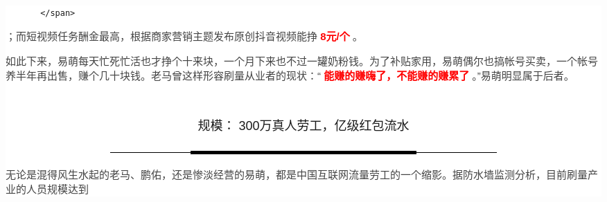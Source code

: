            </span>
</strong>
<span style="font-size: 15px;font-family: 微软雅黑, sans-serif;color: rgb(68, 68, 68);">
           ；而短视频任务酬金最高，根据商家营销主题发布原创抖音视频能挣
          </span>
<strong>
<span style="font-size: 15px;font-family: 微软雅黑, sans-serif;color: red;">
            8元/个
           </span>
</strong>
<span style="font-size: 15px;font-family: 微软雅黑, sans-serif;color: rgb(68, 68, 68);">
           。
          </span>
</span>
</p>
<p style="background: white;line-height: 1.5em;">
<span style="font-family: 微软雅黑, sans-serif;color: rgb(68, 68, 68);font-size: 15px;">
</span>
</p>
<p style="background: white;line-height: 1.5em;">
<span style="font-size: 15px;">
<span style="font-size: 15px;font-family: 微软雅黑, sans-serif;color: rgb(68, 68, 68);">
           如此下来，易萌每天忙死忙活也才挣个十来块，一个月下来也不过一罐奶粉钱。为了补贴家用，易萌偶尔也搞帐号买卖，一个帐号养半年再出售，赚个几十块钱。老马曾这样形容刷量从业者的现状：“
          </span>
<strong>
<span style="font-size: 15px;font-family: 微软雅黑, sans-serif;color: red;">
            能赚的赚嗨了，不能赚的赚累了
           </span>
</strong>
<span style="font-size: 15px;font-family: 微软雅黑, sans-serif;color: rgb(68, 68, 68);">
           。”易萌明显属于后者。
          </span>
</span>
</p>
<p style="line-height:33px;background:white;">
<span style="font-family:微软雅黑,sans-serif;color:#444444;">
</span>
</p>
<section style="white-space: normal;" xmlns="http://www.w3.org/1999/xhtml">
<section donone="shifuMouseDown('shifu_t_003')" label="Copyright © 2015 playhudong All Rights Reserved." style="margin: 1em auto;padding-top: 0.5em;padding-bottom: 0.5em;border-width: initial;border-style: none;border-color: initial;text-align: center;width: 558px;">
<span class="color" style="width: 558px;border-bottom: 1px solid rgb(0, 0, 0);display: inline-block;">
<section class="color" style="margin-bottom: -3px;padding-top: 5px;padding-right: 10px;padding-left: 10px;min-height: 32px;display: inline-block;border-bottom: 5px solid rgb(0, 0, 0);font-size: 20px;">
<p style="text-align: justify;line-height: 31px;">
<span style="font-size: 18px;font-family: 微软雅黑, sans-serif;text-align: justify;">
              规模：
             </span>
<span style="font-family: 微软雅黑, sans-serif;font-size: 18px;">
              300万真人劳工，亿级红包流水
             </span>
</p>
</section>
</span>
</section>
</section>
<p style="background: white;line-height: 1.5em;">
<span style="font-size: 15px;">
<span style="font-family: 微软雅黑, sans-serif;color: rgb(68, 68, 68);">
           无论是混得风生水起的老马、鹏佑，还是惨淡经营的易萌，都是中国互联网流量劳工的一个缩影。据防水墙监测分析，目前刷量产业的人员规模达到
          </span>